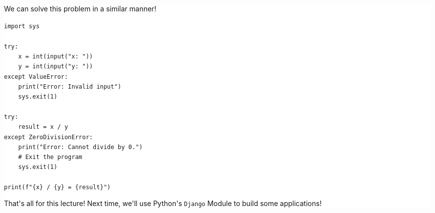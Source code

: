 We can solve this problem in a similar manner!

```
import sys

try:
    x = int(input("x: "))
    y = int(input("y: "))
except ValueError:
    print("Error: Invalid input")
    sys.exit(1)

try:
    result = x / y
except ZeroDivisionError:
    print("Error: Cannot divide by 0.")
    # Exit the program
    sys.exit(1)

print(f"{x} / {y} = {result}")

```

That's all for this lecture! Next time, we'll use Python's `Django` Module to build some applications!